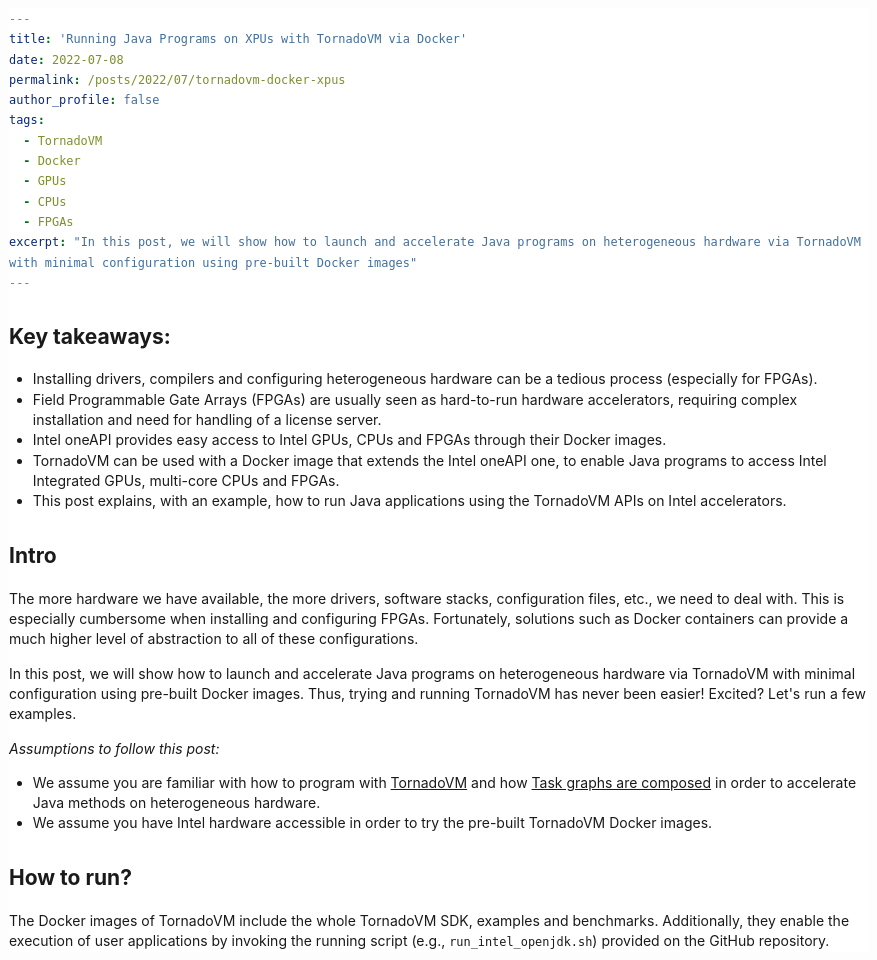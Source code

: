 ```yaml
---
title: 'Running Java Programs on XPUs with TornadoVM via Docker'
date: 2022-07-08
permalink: /posts/2022/07/tornadovm-docker-xpus
author_profile: false
tags:
  - TornadoVM
  - Docker
  - GPUs 
  - CPUs
  - FPGAs
excerpt: "In this post, we will show how to launch and accelerate Java programs on heterogeneous hardware via TornadoVM with minimal configuration using pre-built Docker images"
---
```


## Key takeaways:
- Installing drivers, compilers and configuring heterogeneous hardware can be a tedious process (especially for FPGAs). 
- Field Programmable Gate Arrays (FPGAs) are usually seen as hard-to-run hardware accelerators, requiring complex installation and need for handling of a license server. 
- Intel oneAPI provides easy access to Intel GPUs, CPUs and FPGAs through their Docker images.
- TornadoVM can be used with a Docker image that extends the Intel oneAPI one, to enable Java programs to access Intel Integrated GPUs, multi-core CPUs and FPGAs.
- This post explains, with an example, how to run Java applications using the TornadoVM APIs on Intel accelerators. 

## Intro

The more hardware we have available, the more drivers, software stacks, configuration files, etc., we need to deal with. This is especially cumbersome when installing and configuring FPGAs. Fortunately, solutions such as Docker containers can provide a much higher level of abstraction to all of these configurations. 

In this post, we will show how to launch and accelerate Java programs on heterogeneous hardware via TornadoVM with minimal configuration using pre-built Docker images. Thus, trying and running TornadoVM has never been easier! Excited? Let's run a few examples. 


*Assumptions to follow this post:*

- We assume you are familiar with how to program with [TornadoVM](https://github.com/beehive-lab/TornadoVM) and how [Task graphs are composed](https://www.infoq.com/articles/tornadovm-java-gpu-fpga/) in order to accelerate Java methods on heterogeneous hardware.
- We assume you have Intel hardware accessible in order to try the pre-built TornadoVM Docker images. 


## How to run? 

The Docker images of TornadoVM include the whole TornadoVM SDK, examples and benchmarks. Additionally, they enable the execution of user applications by invoking the running script (e.g., `run_intel_openjdk.sh`) provided on the GitHub repository.
